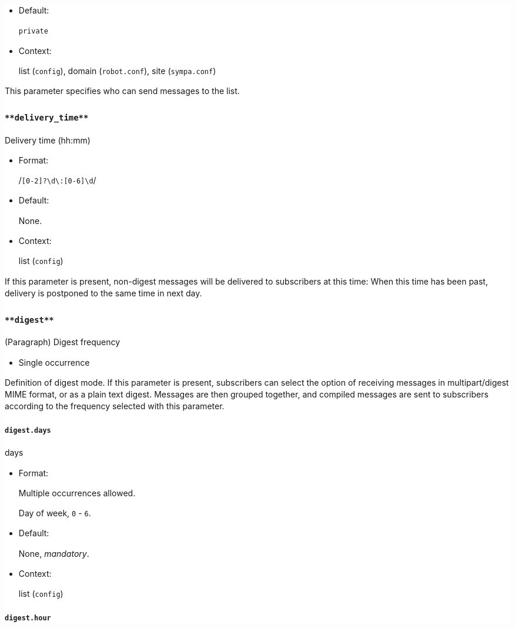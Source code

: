 - Default:

    `private`

- Context:

    list (`config`), domain (`robot.conf`), site (`sympa.conf`)

This parameter specifies who can send messages to the list.

### `**delivery_time**`

Delivery time (hh:mm)

- Format:

    /`[0-2]?\d\:[0-6]\d`/

- Default:

    None.

- Context:

    list (`config`)

If this parameter is present, non-digest messages will be delivered to subscribers at this time: When this time has been past, delivery is postponed to the same time in next day.

### `**digest**`

(Paragraph)
Digest frequency

- Single occurrence

Definition of digest mode. If this parameter is present, subscribers can select the option of receiving messages in multipart/digest MIME format, or as a plain text digest. Messages are then grouped together, and compiled messages are sent to subscribers according to the frequency selected with this parameter.

#### `digest.days`

days

- Format:

    Multiple occurrences allowed.

    Day of week, `0` - `6`.

- Default:

    None, _mandatory_.

- Context:

    list (`config`)

#### `digest.hour`
